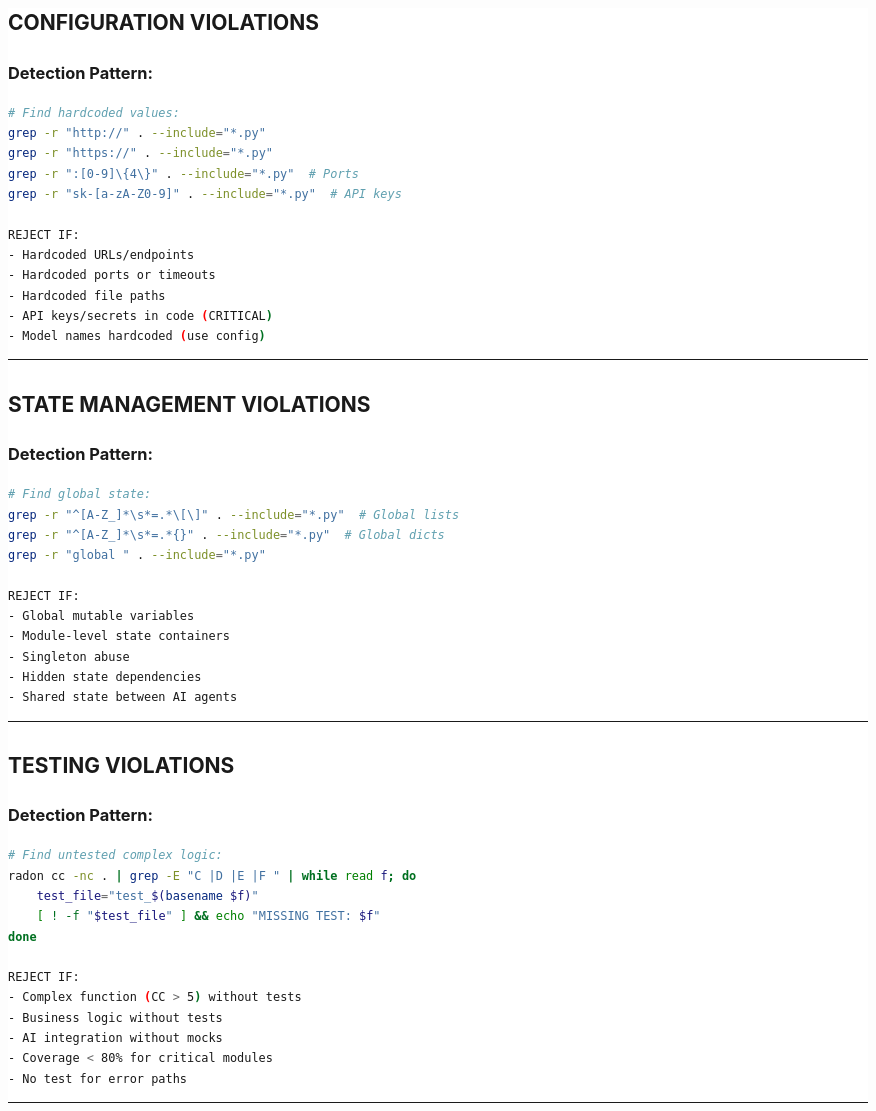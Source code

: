 
## CONFIGURATION VIOLATIONS

### Detection Pattern:
```bash
# Find hardcoded values:
grep -r "http://" . --include="*.py"
grep -r "https://" . --include="*.py"
grep -r ":[0-9]\{4\}" . --include="*.py"  # Ports
grep -r "sk-[a-zA-Z0-9]" . --include="*.py"  # API keys

REJECT IF:
- Hardcoded URLs/endpoints
- Hardcoded ports or timeouts
- Hardcoded file paths
- API keys/secrets in code (CRITICAL)
- Model names hardcoded (use config)
```

---

## STATE MANAGEMENT VIOLATIONS

### Detection Pattern:
```bash
# Find global state:
grep -r "^[A-Z_]*\s*=.*\[\]" . --include="*.py"  # Global lists
grep -r "^[A-Z_]*\s*=.*{}" . --include="*.py"  # Global dicts
grep -r "global " . --include="*.py"

REJECT IF:
- Global mutable variables
- Module-level state containers
- Singleton abuse
- Hidden state dependencies
- Shared state between AI agents
```

---

## TESTING VIOLATIONS

### Detection Pattern:
```bash
# Find untested complex logic:
radon cc -nc . | grep -E "C |D |E |F " | while read f; do
    test_file="test_$(basename $f)"
    [ ! -f "$test_file" ] && echo "MISSING TEST: $f"
done

REJECT IF:
- Complex function (CC > 5) without tests
- Business logic without tests
- AI integration without mocks
- Coverage < 80% for critical modules
- No test for error paths
```

---